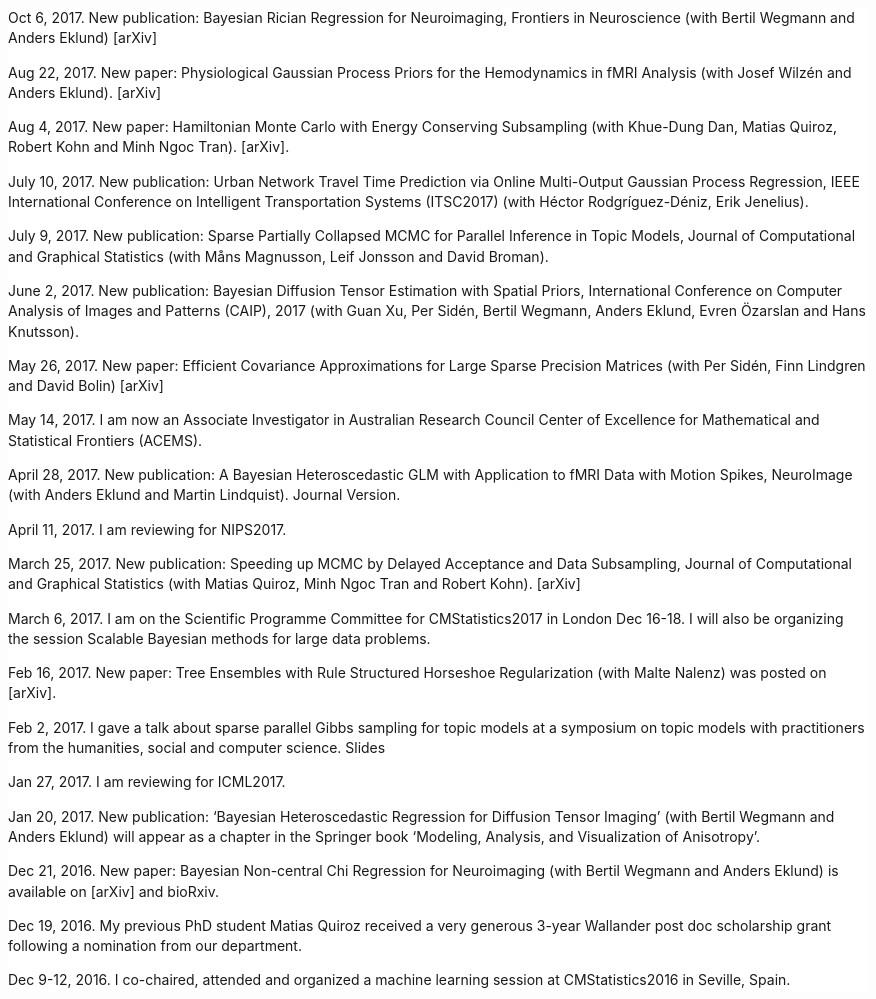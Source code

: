 Oct 6, 2017. New publication: Bayesian Rician Regression for Neuroimaging, Frontiers in Neuroscience (with Bertil Wegmann and Anders Eklund) [arXiv] 

Aug 22, 2017. New paper: Physiological Gaussian Process Priors for the Hemodynamics in fMRI Analysis (with Josef Wilzén and Anders Eklund). [arXiv]

Aug 4, 2017. New paper: Hamiltonian Monte Carlo with Energy Conserving Subsampling (with Khue-Dung Dan, Matias Quiroz, Robert Kohn and Minh Ngoc Tran). [arXiv].

July 10, 2017. New publication: Urban Network Travel Time Prediction via Online Multi-Output Gaussian Process Regression, IEEE International Conference on Intelligent Transportation Systems (ITSC2017) (with Héctor Rodgríguez-Déniz, Erik Jenelius).

July 9, 2017. New publication: Sparse Partially Collapsed MCMC for Parallel Inference in Topic Models, Journal of Computational and Graphical Statistics (with Måns Magnusson, Leif Jonsson and David Broman).

June 2, 2017. New publication: Bayesian Diffusion Tensor Estimation with Spatial Priors, International Conference on Computer Analysis of Images and Patterns (CAIP), 2017 (with Guan Xu, Per Sidén, Bertil Wegmann, Anders Eklund, Evren Özarslan and Hans Knutsson).

May 26, 2017. New paper: Efficient Covariance Approximations for Large Sparse Precision Matrices (with Per Sidén, Finn Lindgren and David Bolin) [arXiv]

May 14, 2017. I am now an Associate Investigator in Australian Research Council Center of Excellence for Mathematical and Statistical Frontiers (ACEMS).

April 28, 2017. New publication: A Bayesian Heteroscedastic GLM with Application to fMRI Data with Motion Spikes, NeuroImage (with Anders Eklund and Martin Lindquist). Journal Version.

April 11, 2017. I am reviewing for NIPS2017.

March 25, 2017. New publication: Speeding up MCMC by Delayed Acceptance and Data Subsampling, Journal of Computational and Graphical Statistics (with Matias Quiroz, Minh Ngoc Tran and Robert Kohn). [arXiv]

March 6, 2017. I am on the Scientific Programme Committee for CMStatistics2017 in London Dec 16-18. I will also be organizing the session Scalable Bayesian methods for large data problems.

Feb 16, 2017. New paper: Tree Ensembles with Rule Structured Horseshoe Regularization (with Malte Nalenz) was posted on [arXiv].

Feb 2, 2017. I gave a talk about sparse parallel Gibbs sampling for topic models at a symposium on topic models with practitioners from the humanities, social and computer science. Slides

Jan 27, 2017. I am reviewing for ICML2017.

Jan 20, 2017. New publication: ‘Bayesian Heteroscedastic Regression for Diffusion Tensor Imaging’ (with Bertil Wegmann and Anders Eklund) will appear as a chapter in the Springer book ‘Modeling, Analysis, and Visualization of Anisotropy’.

Dec 21, 2016. New paper: Bayesian Non-central Chi Regression for Neuroimaging (with Bertil Wegmann and Anders Eklund) is available on [arXiv] and bioRxiv.

Dec 19, 2016. My previous PhD student Matias Quiroz received a very generous 3-year Wallander post doc scholarship grant following a nomination from our department.

Dec 9-12, 2016. I co-chaired, attended and organized a machine learning session at CMStatistics2016 in Seville, Spain.
